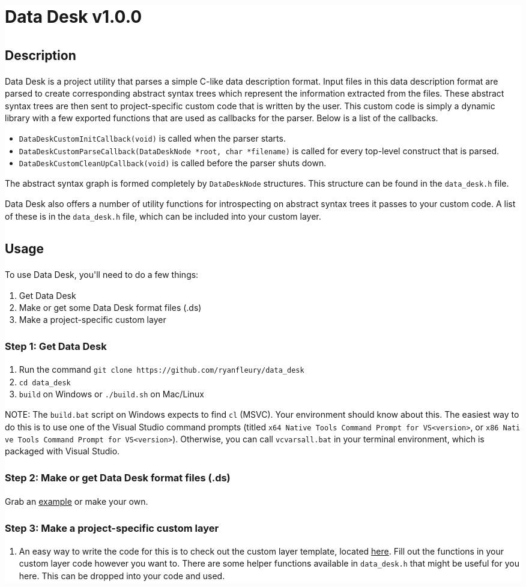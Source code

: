 # Data Desk v1.0.0

## Description

Data Desk is a project utility that parses a simple C-like data description format. Input files in this data description format are parsed to create corresponding abstract syntax trees which represent the information extracted from the files. These abstract syntax trees are then sent to project-specific custom code that is written by the user. This custom code is simply a dynamic library with a few exported functions that are used as callbacks for the parser. Below is a list of the callbacks.

* `DataDeskCustomInitCallback(void)` is called when the parser starts.
* `DataDeskCustomParseCallback(DataDeskNode *root, char *filename)` is called for every top-level construct that is parsed.
* `DataDeskCustomCleanUpCallback(void)` is called before the parser shuts down.

The abstract syntax graph is formed completely by `DataDeskNode` structures. This structure can be found in the `data_desk.h` file.

Data Desk also offers a number of utility functions for introspecting on abstract syntax trees it passes to your custom code. A list of these is in the `data_desk.h` file, which can be included into your custom layer.

## Usage

To use Data Desk, you'll need to do a few things:

1. Get Data Desk
2. Make or get some Data Desk format files (.ds)
3. Make a project-specific custom layer

### Step 1: Get Data Desk

1. Run the command `git clone https://github.com/ryanfleury/data_desk`
2. `cd data_desk`
3. `build` on Windows or `./build.sh` on Mac/Linux

NOTE: The `build.bat` script on Windows expects to find `cl` (MSVC). Your environment should know about this. The easiest way to do this is to use one of the Visual Studio command prompts (titled `x64 Native Tools Command Prompt for VS<version>`, or `x86 Native Tools Command Prompt for VS<version>`). Otherwise, you can call `vcvarsall.bat` in your terminal environment, which is packaged with Visual Studio.

### Step 2: Make or get Data Desk format files (.ds)

Grab an [example](https://github.com/ryanfleury/data_desk/blob/master/examples/) or make your own.

### Step 3: Make a project-specific custom layer

1. An easy way to write the code for this is to check out the custom layer template, located [here](https://github.com/ryanfleury/data_desk/blob/master/examples/custom_layer_template/custom_layer_template.c). Fill out the functions in your custom layer code however you want to. There are some helper functions available in `data_desk.h` that might be useful for you here. This can be dropped into your code and used.

